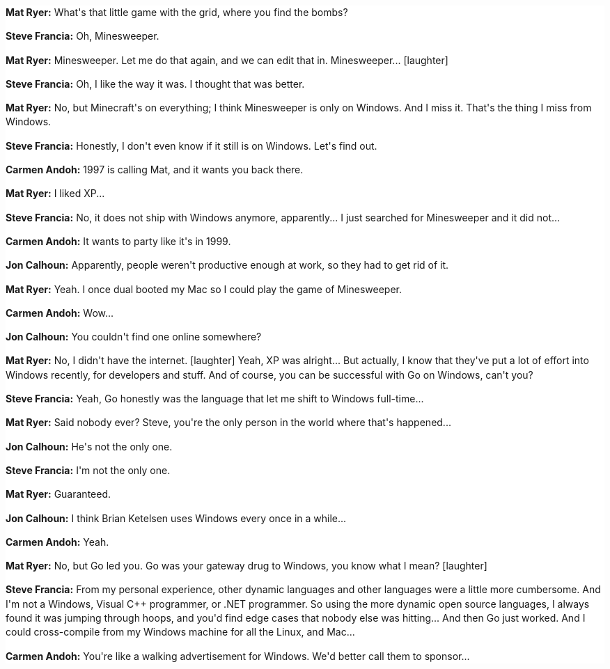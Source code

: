 **Mat Ryer:** What's that little game with the grid, where you find the bombs?

**Steve Francia:** Oh, Minesweeper.

**Mat Ryer:** Minesweeper. Let me do that again, and we can edit that in. Minesweeper... \[laughter\]

**Steve Francia:** Oh, I like the way it was. I thought that was better.

**Mat Ryer:** No, but Minecraft's on everything; I think Minesweeper is only on Windows. And I miss it. That's the thing I miss from Windows.

**Steve Francia:** Honestly, I don't even know if it still is on Windows. Let's find out.

**Carmen Andoh:** 1997 is calling Mat, and it wants you back there.

**Mat Ryer:** I liked XP...

**Steve Francia:** No, it does not ship with Windows anymore, apparently... I just searched for Minesweeper and it did not...

**Carmen Andoh:** It wants to party like it's in 1999.

**Jon Calhoun:** Apparently, people weren't productive enough at work, so they had to get rid of it.

**Mat Ryer:** Yeah. I once dual booted my Mac so I could play the game of Minesweeper.

**Carmen Andoh:** Wow...

**Jon Calhoun:** You couldn't find one online somewhere?

**Mat Ryer:** No, I didn't have the internet. \[laughter\] Yeah, XP was alright... But actually, I know that they've put a lot of effort into Windows recently, for developers and stuff. And of course, you can be successful with Go on Windows, can't you?

**Steve Francia:** Yeah, Go honestly was the language that let me shift to Windows full-time...

**Mat Ryer:** Said nobody ever? Steve, you're the only person in the world where that's happened...

**Jon Calhoun:** He's not the only one.

**Steve Francia:** I'm not the only one.

**Mat Ryer:** Guaranteed.

**Jon Calhoun:** I think Brian Ketelsen uses Windows every once in a while...

**Carmen Andoh:** Yeah.

**Mat Ryer:** No, but Go led you. Go was your gateway drug to Windows, you know what I mean? \[laughter\]

**Steve Francia:** From my personal experience, other dynamic languages and other languages were a little more cumbersome. And I'm not a Windows, Visual C++ programmer, or .NET programmer. So using the more dynamic open source languages, I always found it was jumping through hoops, and you'd find edge cases that nobody else was hitting... And then Go just worked. And I could cross-compile from my Windows machine for all the Linux, and Mac...

**Carmen Andoh:** You're like a walking advertisement for Windows. We'd better call them to sponsor...
